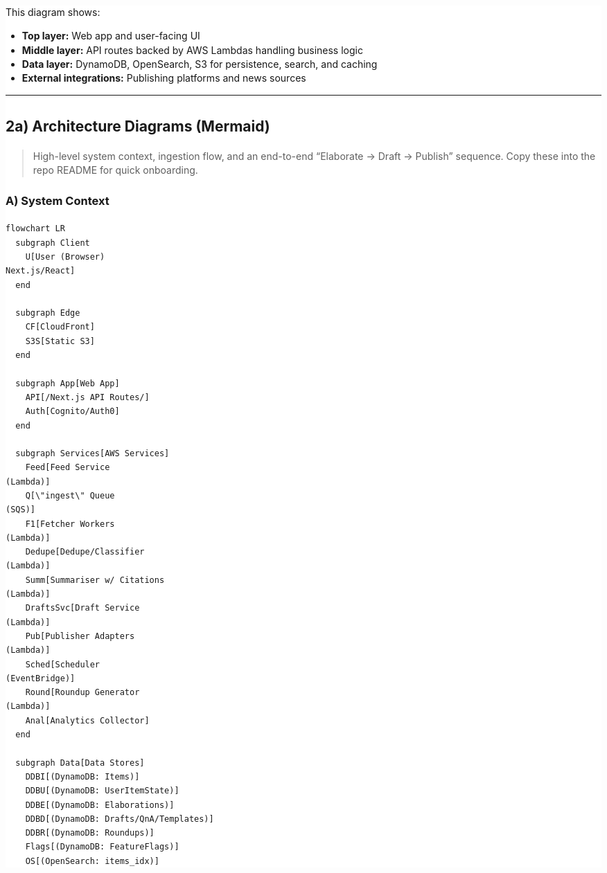 This diagram shows:

- **Top layer:** Web app and user-facing UI
- **Middle layer:** API routes backed by AWS Lambdas handling business logic
- **Data layer:** DynamoDB, OpenSearch, S3 for persistence, search, and caching
- **External integrations:** Publishing platforms and news sources



---

## 2a) Architecture Diagrams (Mermaid)

> High-level system context, ingestion flow, and an end-to-end “Elaborate → Draft → Publish” sequence. Copy these into the repo README for quick onboarding.

### A) System Context

```
flowchart LR
  subgraph Client
    U[User (Browser)
Next.js/React]
  end

  subgraph Edge
    CF[CloudFront]
    S3S[Static S3]
  end

  subgraph App[Web App]
    API[/Next.js API Routes/]
    Auth[Cognito/Auth0]
  end

  subgraph Services[AWS Services]
    Feed[Feed Service
(Lambda)]
    Q[\"ingest\" Queue
(SQS)]
    F1[Fetcher Workers
(Lambda)]
    Dedupe[Dedupe/Classifier
(Lambda)]
    Summ[Summariser w/ Citations
(Lambda)]
    DraftsSvc[Draft Service
(Lambda)]
    Pub[Publisher Adapters
(Lambda)]
    Sched[Scheduler
(EventBridge)]
    Round[Roundup Generator
(Lambda)]
    Anal[Analytics Collector]
  end

  subgraph Data[Data Stores]
    DDBI[(DynamoDB: Items)]
    DDBU[(DynamoDB: UserItemState)]
    DDBE[(DynamoDB: Elaborations)]
    DDBD[(DynamoDB: Drafts/QnA/Templates)]
    DDBR[(DynamoDB: Roundups)]
    Flags[(DynamoDB: FeatureFlags)]
    OS[(OpenSearch: items_idx)]
```